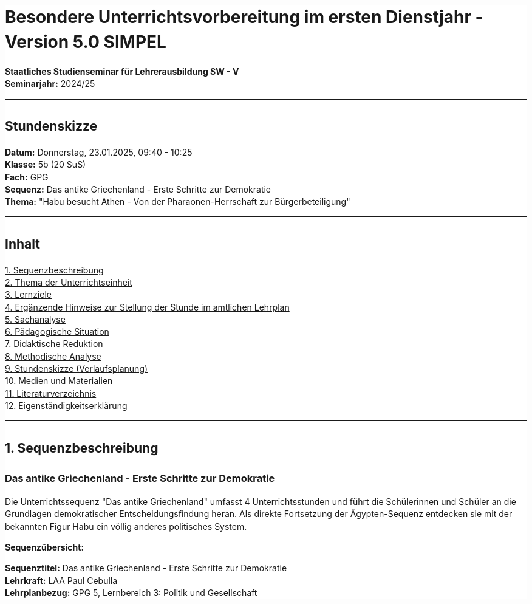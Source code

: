 # Besondere Unterrichtsvorbereitung im ersten Dienstjahr - Version 5.0 SIMPEL

**Staatliches Studienseminar für Lehrerausbildung SW - V**  
**Seminarjahr:** 2024/25  

---

## Stundenskizze

**Datum:** Donnerstag, 23.01.2025, 09:40 - 10:25  
**Klasse:** 5b (20 SuS)  
**Fach:** GPG  
**Sequenz:** Das antike Griechenland - Erste Schritte zur Demokratie  
**Thema:** "Habu besucht Athen - Von der Pharaonen-Herrschaft zur Bürgerbeteiligung"  

---

## Inhalt

[1. Sequenzbeschreibung](#1-sequenzbeschreibung)  
[2. Thema der Unterrichtseinheit](#2-thema-der-unterrichtseinheit)  
[3. Lernziele](#3-lernziele)  
[4. Ergänzende Hinweise zur Stellung der Stunde im amtlichen Lehrplan](#4-ergänzende-hinweise-zur-stellung-der-stunde-im-amtlichen-lehrplan)  
[5. Sachanalyse](#5-sachanalyse)  
[6. Pädagogische Situation](#6-pädagogische-situation)  
[7. Didaktische Reduktion](#7-didaktische-reduktion)  
[8. Methodische Analyse](#8-methodische-analyse)  
[9. Stundenskizze (Verlaufsplanung)](#9-stundenskizze-verlaufsplanung)  
[10. Medien und Materialien](#10-medien-und-materialien)  
[11. Literaturverzeichnis](#11-literaturverzeichnis)  
[12. Eigenständigkeitserklärung](#12-eigenständigkeitserklärung)  

---

<div style="page-break-after: always;"></div>

## 1. Sequenzbeschreibung

### Das antike Griechenland - Erste Schritte zur Demokratie

Die Unterrichtssequenz "Das antike Griechenland" umfasst 4 Unterrichtsstunden und führt die Schülerinnen und Schüler an die Grundlagen demokratischer Entscheidungsfindung heran. Als direkte Fortsetzung der Ägypten-Sequenz entdecken sie mit der bekannten Figur Habu ein völlig anderes politisches System.

**Sequenzübersicht:**

**Sequenztitel:** Das antike Griechenland - Erste Schritte zur Demokratie  
**Lehrkraft:** LAA Paul Cebulla  
**Lehrplanbezug:** GPG 5, Lernbereich 3: Politik und Gesellschaft  
